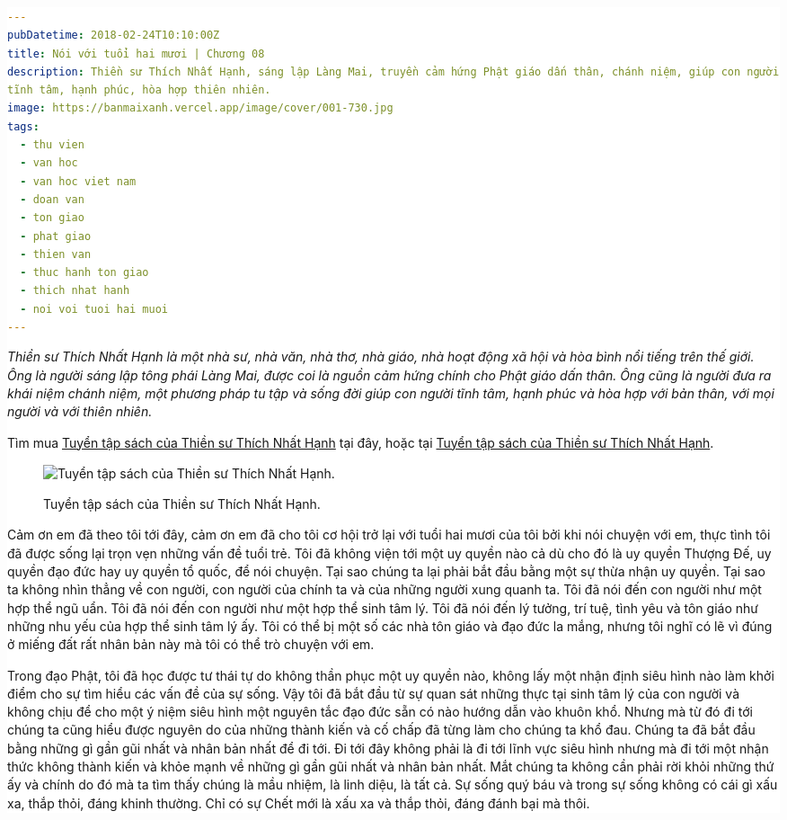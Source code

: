 ```yaml
---
pubDatetime: 2018-02-24T10:10:00Z
title: Nói với tuổi hai mươi | Chương 08
description: Thiền sư Thích Nhất Hạnh, sáng lập Làng Mai, truyền cảm hứng Phật giáo dấn thân, chánh niệm, giúp con người tĩnh tâm, hạnh phúc, hòa hợp thiên nhiên.
image: https://banmaixanh.vercel.app/image/cover/001-730.jpg
tags:
  - thu vien
  - van hoc
  - van hoc viet nam
  - doan van
  - ton giao
  - phat giao
  - thien van
  - thuc hanh ton giao
  - thich nhat hanh
  - noi voi tuoi hai muoi
---
```


_Thiền sư Thích Nhất Hạnh là một nhà sư, nhà văn, nhà thơ, nhà giáo, nhà hoạt động xã hội và hòa bình nổi tiếng trên thế giới. Ông là người sáng lập tông phái Làng Mai, được coi là nguồn cảm hứng chính cho Phật giáo dấn thân. Ông cũng là người đưa ra khái niệm chánh niệm, một phương pháp tu tập và sống đời giúp con người tĩnh tâm, hạnh phúc và hòa hợp với bản thân, với mọi người và với thiên nhiên._

Tìm mua [Tuyển tập sách của Thiền sư Thích Nhất Hạnh](https://shope.ee/2q52sL8Etn) tại đây, hoặc tại [Tuyển tập sách của Thiền sư Thích Nhất Hạnh](https://shope.ee/7zn92I83dd).

<figure><img src="https://banmaixanh.vercel.app/image/article/thich-nhat-hanh-0102.jpg" alt="Tuyển tập sách của Thiền sư Thích Nhất Hạnh." title="Tuyển tập sách của Thiền sư Thích Nhất Hạnh." height=100% width=100%><figcaption><p>Tuyển tập sách của Thiền sư Thích Nhất Hạnh.</p></figcaption></figure>

Cảm ơn em đã theo tôi tới đây, cảm ơn em đã cho tôi cơ hội trở lại với tuổi hai mươi của tôi bởi khi nói chuyện với em, thực tình tôi đã được sống lại trọn vẹn những vấn đề tuổi trẻ. Tôi đã không viện tới một uy quyền nào cả dù cho đó là uy quyền Thượng Đế, uy quyền đạo đức hay uy quyền tổ quốc, để nói chuyện. Tại sao chúng ta lại phải bắt đầu bằng một sự thừa nhận uy quyền. Tại sao ta không nhìn thẳng về con người, con người của chính ta và của những người xung quanh ta. Tôi đã nói đến con người như một hợp thể ngũ uẩn. Tôi đã nói đến con người như một hợp thể sinh tâm lý. Tôi đã nói đến lý tưởng, trí tuệ, tình yêu và tôn giáo như những nhu yếu của hợp thể sinh tâm lý ấy. Tôi có thể bị một số các nhà tôn giáo và đạo đức la mắng, nhưng tôi nghĩ có lẽ vì đúng ở miếng đất rất nhân bản này mà tôi có thể trò chuyện với em.

Trong đạo Phật, tôi đã học được tư thái tự do không thần phục một uy quyền nào, không lấy một nhận định siêu hình nào làm khởi điểm cho sự tìm hiểu các vấn đề của sự sống. Vậy tôi đã bắt đầu từ sự quan sát những thực tại sinh tâm lý của con người và không chịu để cho một ý niệm siêu hình một nguyên tắc đạo đức sẵn có nào hướng dẫn vào khuôn khổ. Nhưng mà từ đó đi tới chúng ta cũng hiểu được nguyên do của những thành kiến và cố chấp đã từng làm cho chúng ta khổ đau. Chúng ta đã bắt đầu bằng những gì gần gũi nhất và nhân bản nhất để đi tới. Đi tới đây không phải là đi tới lĩnh vực siêu hình nhưng mà đi tới một nhận thức không thành kiến và khỏe mạnh về những gì gần gũi nhất và nhân bản nhất. Mắt chúng ta không cần phải rời khỏi những thứ ấy và chính do đó mà ta tìm thấy chúng là mầu nhiệm, là linh diệu, là tất cả. Sự sống quý báu và trong sự sống không có cái gì xấu xa, thắp thỏi, đáng khinh thường. Chỉ có sự Chết mới là xấu xa và thắp thỏi, đáng đánh bại mà thôi.
